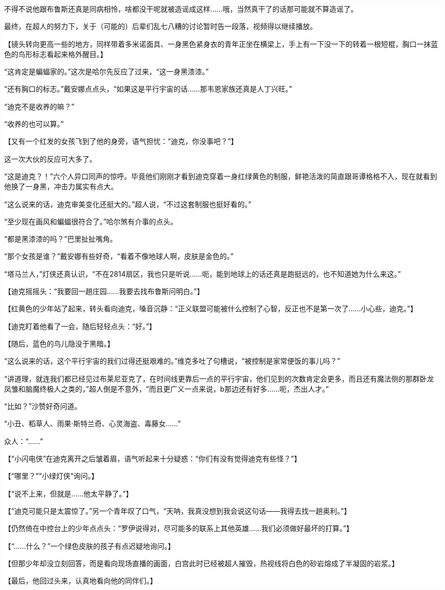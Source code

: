 不得不说他跟布鲁斯还真是同病相怜，啥都没干呢就被造谣成这样……哦，当然真干了的话那可能就不算造谣了。

最终，在超人的努力下，关于（可能的）后辈们乱七八糟的讨论暂时告一段落，视频得以继续播放。

【镜头转向更高一些的地方，同样带着多米诺面具、一身黑色紧身衣的青年正坐在横梁上，手上有一下没一下的转着一根短棍，胸口一抹蓝色的鸟形标志看起来格外醒目。】

“这肯定是蝙蝠家的。”这次是哈尔先反应了过来，“这一身黑漆漆。”

“还有胸口的标志。”戴安娜点点头，“如果这是平行宇宙的话……那韦恩家族还真是人丁兴旺。”

“迪克不是收养的嘛？”

“收养的也可以算。”

【又有一个红发的女孩飞到了他的身旁，语气担忧：“迪克，你没事吧？”】

这一次大伙的反应可大多了。

“这是迪克？！”六个人异口同声的惊呼。毕竟他们刚刚才看到迪克穿着一身红绿黄色的制服，鲜艳活泼的简直跟哥谭格格不入，现在就看到他换了一身黑，冲击力属实有点大。

“这么说来的话，迪克审美变化还挺大的。”超人说，“不过这套制服也挺好看的。”

“至少现在画风和蝙蝠很符合了。”哈尔煞有介事的点头。

“都是黑漆漆的吗？”巴里扯扯嘴角。

“那个女孩是谁？”戴安娜有些好奇，“看着不像地球人啊，皮肤是金色的。”

“塔马兰人，”灯侠还真认识，“不在2814扇区，我也只是听说……呃，能到地球上的话还真是跑挺远的，也不知道她为什么来这。”

【迪克摇摇头：“我要回一趟庄园……我要去找布鲁斯问明白。”】

【红黄色的少年站了起来，转头看向迪克，嗓音沉静：“正义联盟可能被什么控制了心智，反正也不是第一次了……小心些，迪克。”】

【迪克盯着他看了一会，随后轻轻点头：“好。”】

【随后，蓝色的鸟儿隐没于黑暗。】

“这么说来的话，这个平行宇宙的我们过得还挺艰难的。”维克多吐了句槽说，“被控制是家常便饭的事儿吗？”

“讲道理，就连我们都已经见过布莱尼亚克了，在时间线更靠后一点的平行宇宙，他们见到的次数肯定会更多，而且还有魔法侧的那群卧龙凤雏和脑魔终极人之类的，”超人倒是不意外，“而且更广义一点来说，b那边还有好多……呃，杰出人才。”

“比如？”沙赞好奇问道。

“小丑、稻草人、雨果·斯特兰奇、心灵海盗、毒藤女……”

众人：“……”

【“小闪电侠”在迪克离开之后皱着眉，语气听起来十分疑惑：“你们有没有觉得迪克有些怪？”】

【“哪里？”“小绿灯侠”询问。】

【“说不上来，但就是……他太平静了。”】

【“迪克可能只是太震惊了。”另一个青年叹了口气，“天呐，我真没想到我会说这句话——我得去找一趟奥利。”】

【仍然倚在中控台上的少年点点头：“罗伊说得对，尽可能多的联系上其他英雄……我们必须做好最坏的打算。”】

【“……什么？”一个绿色皮肤的孩子有点迟疑地询问。】

【但那少年却没立刻回答，而是看向现场直播的画面，白宫此时已经被超人摧毁，热视线将白色的砂岩熔成了半凝固的岩浆。】

【最后，他回过头来，认真地看向他的同伴们。】
